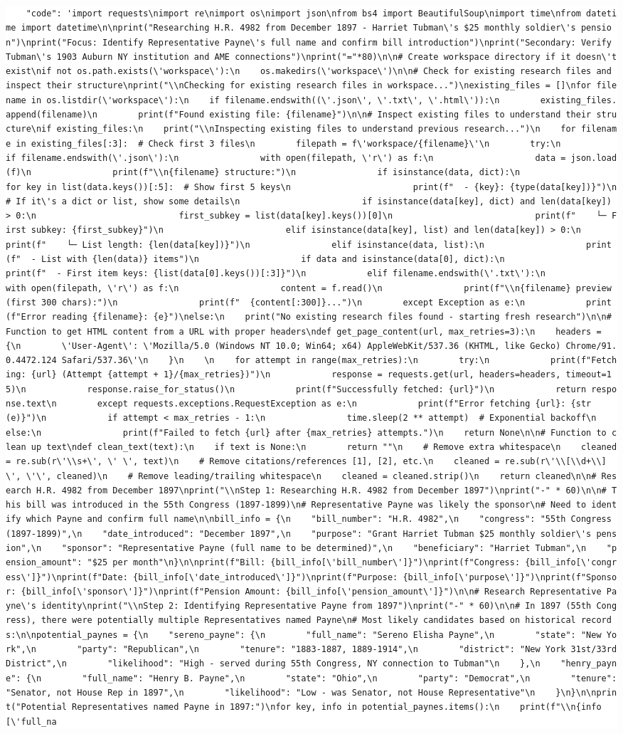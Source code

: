 ```
    "code": 'import requests\nimport re\nimport os\nimport json\nfrom bs4 import BeautifulSoup\nimport time\nfrom datetime import datetime\n\nprint("Researching H.R. 4982 from December 1897 - Harriet Tubman\'s $25 monthly soldier\'s pension")\nprint("Focus: Identify Representative Payne\'s full name and confirm bill introduction")\nprint("Secondary: Verify Tubman\'s 1903 Auburn NY institution and AME connections")\nprint("="*80)\n\n# Create workspace directory if it doesn\'t exist\nif not os.path.exists(\'workspace\'):\n    os.makedirs(\'workspace\')\n\n# Check for existing research files and inspect their structure\nprint("\\nChecking for existing research files in workspace...")\nexisting_files = []\nfor filename in os.listdir(\'workspace\'):\n    if filename.endswith((\'.json\', \'.txt\', \'.html\')):\n        existing_files.append(filename)\n        print(f"Found existing file: {filename}")\n\n# Inspect existing files to understand their structure\nif existing_files:\n    print("\\nInspecting existing files to understand previous research...")\n    for filename in existing_files[:3]:  # Check first 3 files\n        filepath = f\'workspace/{filename}\'\n        try:\n            if filename.endswith(\'.json\'):\n                with open(filepath, \'r\') as f:\n                    data = json.load(f)\n                print(f"\\n{filename} structure:")\n                if isinstance(data, dict):\n                    for key in list(data.keys())[:5]:  # Show first 5 keys\n                        print(f"  - {key}: {type(data[key])}")\n                        # If it\'s a dict or list, show some details\n                        if isinstance(data[key], dict) and len(data[key]) > 0:\n                            first_subkey = list(data[key].keys())[0]\n                            print(f"    └─ First subkey: {first_subkey}")\n                        elif isinstance(data[key], list) and len(data[key]) > 0:\n                            print(f"    └─ List length: {len(data[key])}")\n                elif isinstance(data, list):\n                    print(f"  - List with {len(data)} items")\n                    if data and isinstance(data[0], dict):\n                        print(f"  - First item keys: {list(data[0].keys())[:3]}")\n            elif filename.endswith(\'.txt\'):\n                with open(filepath, \'r\') as f:\n                    content = f.read()\n                print(f"\\n{filename} preview (first 300 chars):")\n                print(f"  {content[:300]}...")\n        except Exception as e:\n            print(f"Error reading {filename}: {e}")\nelse:\n    print("No existing research files found - starting fresh research")\n\n# Function to get HTML content from a URL with proper headers\ndef get_page_content(url, max_retries=3):\n    headers = {\n        \'User-Agent\': \'Mozilla/5.0 (Windows NT 10.0; Win64; x64) AppleWebKit/537.36 (KHTML, like Gecko) Chrome/91.0.4472.124 Safari/537.36\'\n    }\n    \n    for attempt in range(max_retries):\n        try:\n            print(f"Fetching: {url} (Attempt {attempt + 1}/{max_retries})")\n            response = requests.get(url, headers=headers, timeout=15)\n            response.raise_for_status()\n            print(f"Successfully fetched: {url}")\n            return response.text\n        except requests.exceptions.RequestException as e:\n            print(f"Error fetching {url}: {str(e)}")\n            if attempt < max_retries - 1:\n                time.sleep(2 ** attempt)  # Exponential backoff\n            else:\n                print(f"Failed to fetch {url} after {max_retries} attempts.")\n    return None\n\n# Function to clean up text\ndef clean_text(text):\n    if text is None:\n        return ""\n    # Remove extra whitespace\n    cleaned = re.sub(r\'\\s+\', \' \', text)\n    # Remove citations/references [1], [2], etc.\n    cleaned = re.sub(r\'\\[\\d+\\]\', \'\', cleaned)\n    # Remove leading/trailing whitespace\n    cleaned = cleaned.strip()\n    return cleaned\n\n# Research H.R. 4982 from December 1897\nprint("\\nStep 1: Researching H.R. 4982 from December 1897")\nprint("-" * 60)\n\n# This bill was introduced in the 55th Congress (1897-1899)\n# Representative Payne was likely the sponsor\n# Need to identify which Payne and confirm full name\n\nbill_info = {\n    "bill_number": "H.R. 4982",\n    "congress": "55th Congress (1897-1899)",\n    "date_introduced": "December 1897",\n    "purpose": "Grant Harriet Tubman $25 monthly soldier\'s pension",\n    "sponsor": "Representative Payne (full name to be determined)",\n    "beneficiary": "Harriet Tubman",\n    "pension_amount": "$25 per month"\n}\n\nprint(f"Bill: {bill_info[\'bill_number\']}")\nprint(f"Congress: {bill_info[\'congress\']}")\nprint(f"Date: {bill_info[\'date_introduced\']}")\nprint(f"Purpose: {bill_info[\'purpose\']}")\nprint(f"Sponsor: {bill_info[\'sponsor\']}")\nprint(f"Pension Amount: {bill_info[\'pension_amount\']}")\n\n# Research Representative Payne\'s identity\nprint("\\nStep 2: Identifying Representative Payne from 1897")\nprint("-" * 60)\n\n# In 1897 (55th Congress), there were potentially multiple Representatives named Payne\n# Most likely candidates based on historical records:\n\npotential_paynes = {\n    "sereno_payne": {\n        "full_name": "Sereno Elisha Payne",\n        "state": "New York",\n        "party": "Republican",\n        "tenure": "1883-1887, 1889-1914",\n        "district": "New York 31st/33rd District",\n        "likelihood": "High - served during 55th Congress, NY connection to Tubman"\n    },\n    "henry_payne": {\n        "full_name": "Henry B. Payne",\n        "state": "Ohio",\n        "party": "Democrat",\n        "tenure": "Senator, not House Rep in 1897",\n        "likelihood": "Low - was Senator, not House Representative"\n    }\n}\n\nprint("Potential Representatives named Payne in 1897:")\nfor key, info in potential_paynes.items():\n    print(f"\\n{info[\'full_na
```